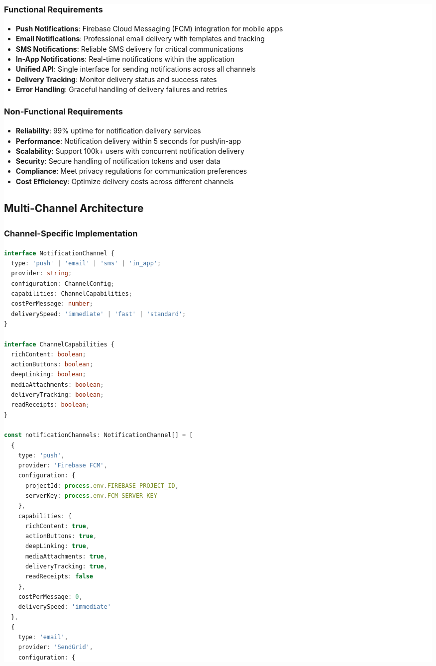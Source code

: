 ### Functional Requirements
- **Push Notifications**: Firebase Cloud Messaging (FCM) integration for mobile apps
- **Email Notifications**: Professional email delivery with templates and tracking
- **SMS Notifications**: Reliable SMS delivery for critical communications
- **In-App Notifications**: Real-time notifications within the application
- **Unified API**: Single interface for sending notifications across all channels
- **Delivery Tracking**: Monitor delivery status and success rates
- **Error Handling**: Graceful handling of delivery failures and retries

### Non-Functional Requirements
- **Reliability**: 99% uptime for notification delivery services
- **Performance**: Notification delivery within 5 seconds for push/in-app
- **Scalability**: Support 100k+ users with concurrent notification delivery
- **Security**: Secure handling of notification tokens and user data
- **Compliance**: Meet privacy regulations for communication preferences
- **Cost Efficiency**: Optimize delivery costs across different channels

## Multi-Channel Architecture

### Channel-Specific Implementation
```typescript
interface NotificationChannel {
  type: 'push' | 'email' | 'sms' | 'in_app';
  provider: string;
  configuration: ChannelConfig;
  capabilities: ChannelCapabilities;
  costPerMessage: number;
  deliverySpeed: 'immediate' | 'fast' | 'standard';
}

interface ChannelCapabilities {
  richContent: boolean;
  actionButtons: boolean;
  deepLinking: boolean;
  mediaAttachments: boolean;
  deliveryTracking: boolean;
  readReceipts: boolean;
}

const notificationChannels: NotificationChannel[] = [
  {
    type: 'push',
    provider: 'Firebase FCM',
    configuration: {
      projectId: process.env.FIREBASE_PROJECT_ID,
      serverKey: process.env.FCM_SERVER_KEY
    },
    capabilities: {
      richContent: true,
      actionButtons: true,
      deepLinking: true,
      mediaAttachments: true,
      deliveryTracking: true,
      readReceipts: false
    },
    costPerMessage: 0,
    deliverySpeed: 'immediate'
  },
  {
    type: 'email',
    provider: 'SendGrid',
    configuration: {
```